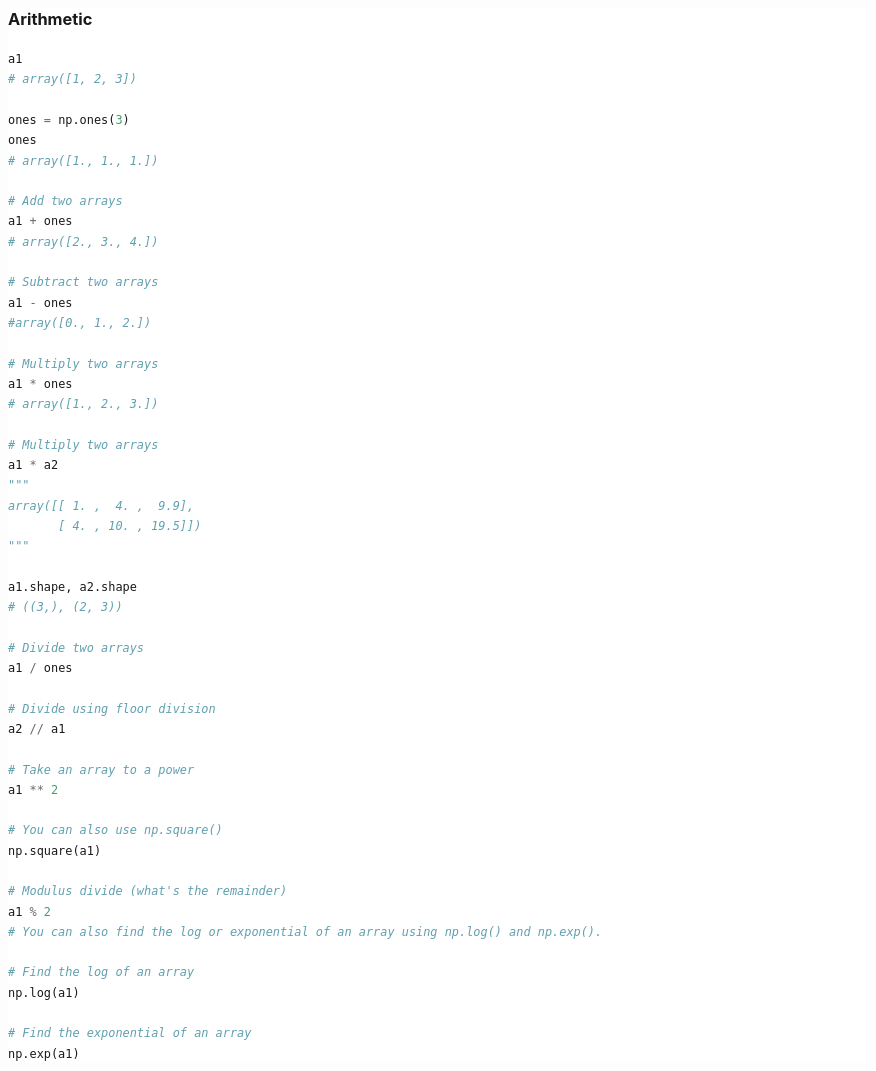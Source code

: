 ### Arithmetic

```python
a1
# array([1, 2, 3])

ones = np.ones(3)
ones
# array([1., 1., 1.])

# Add two arrays
a1 + ones
# array([2., 3., 4.])

# Subtract two arrays
a1 - ones
#array([0., 1., 2.])

# Multiply two arrays
a1 * ones
# array([1., 2., 3.])

# Multiply two arrays
a1 * a2
"""
array([[ 1. ,  4. ,  9.9],
       [ 4. , 10. , 19.5]])
"""

a1.shape, a2.shape
# ((3,), (2, 3))

# Divide two arrays
a1 / ones

# Divide using floor division
a2 // a1

# Take an array to a power
a1 ** 2

# You can also use np.square()
np.square(a1)

# Modulus divide (what's the remainder)
a1 % 2
# You can also find the log or exponential of an array using np.log() and np.exp().

# Find the log of an array
np.log(a1)

# Find the exponential of an array
np.exp(a1)
```
